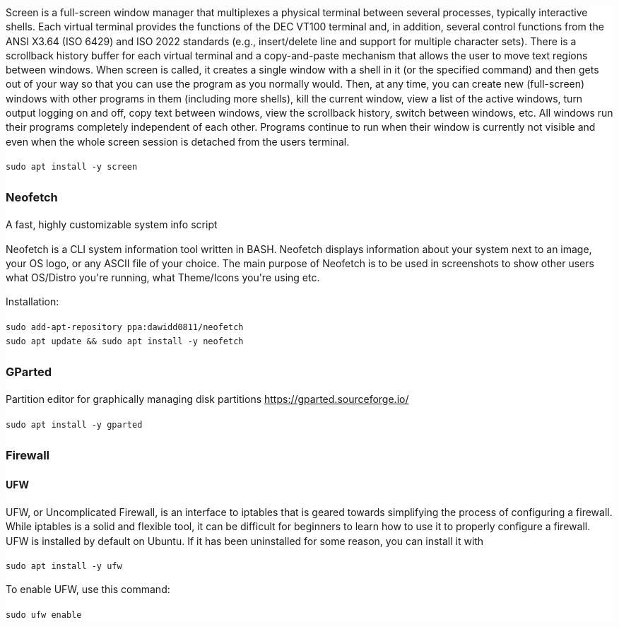 Screen is a full-screen window manager that multiplexes a physical terminal between several processes, typically interactive shells.
Each virtual terminal provides the functions of the DEC VT100 terminal and, in addition, several control functions from the ANSI X3.64 (ISO 6429) and ISO 2022 standards (e.g., insert/delete line and support for multiple character sets).
There is a scrollback history buffer for each virtual terminal and a copy-and-paste mechanism that allows the user to move text regions between windows.
When screen is called, it creates a single window with a shell in it (or the specified command) and then gets out of your way so that you can use the program as you normally would.
Then, at any time, you can create new (full-screen) windows with other programs in them (including more shells), kill the current window, view a list of the active windows, turn output logging on and off, copy text between windows, view the scrollback history, switch between windows, etc. All windows run their programs completely independent of each other.
Programs continue to run when their window is currently not visible and even when the whole screen session is detached from the users terminal.

    sudo apt install -y screen


### Neofetch
A fast, highly customizable system info script

Neofetch is a CLI system information tool written in BASH. 
Neofetch displays information about your system next to an image, your OS logo, or any ASCII file of your choice. 
The main purpose of Neofetch is to be used in screenshots to show other users what OS/Distro you're running, what Theme/Icons you're using etc.

Installation:

    sudo add-apt-repository ppa:dawidd0811/neofetch
    sudo apt update && sudo apt install -y neofetch

### GParted
Partition editor for graphically managing disk partitions https://gparted.sourceforge.io/

    sudo apt install -y gparted

### Firewall

#### UFW

UFW, or Uncomplicated Firewall, is an interface to iptables that is geared towards simplifying the process of configuring a firewall. 
While iptables is a solid and flexible tool, it can be difficult for beginners to learn how to use it to properly configure a firewall.
UFW is installed by default on Ubuntu. If it has been uninstalled for some reason, you can install it with 

    sudo apt install -y ufw

To enable UFW, use this command:

    sudo ufw enable
